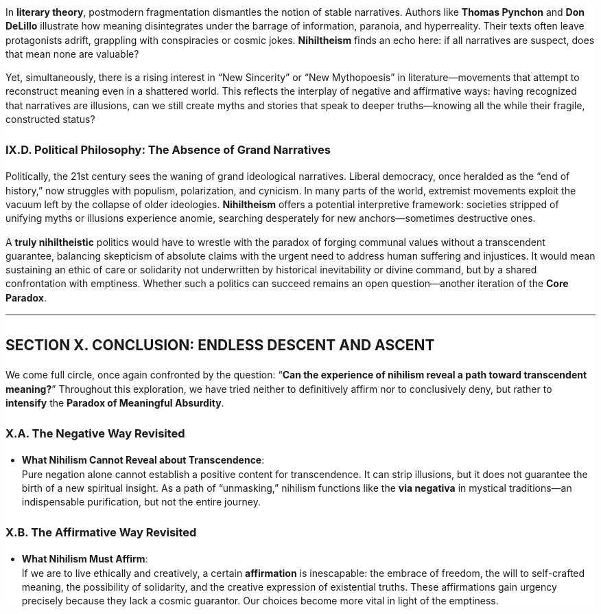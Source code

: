 In **literary theory**, postmodern fragmentation dismantles the notion of stable narratives. Authors like **Thomas Pynchon** and **Don DeLillo** illustrate how meaning disintegrates under the barrage of information, paranoia, and hyperreality. Their texts often leave protagonists adrift, grappling with conspiracies or cosmic jokes. **Nihiltheism** finds an echo here: if all narratives are suspect, does that mean none are valuable?

Yet, simultaneously, there is a rising interest in “New Sincerity” or “New Mythopoesis” in literature—movements that attempt to reconstruct meaning even in a shattered world. This reflects the interplay of negative and affirmative ways: having recognized that narratives are illusions, can we still create myths and stories that speak to deeper truths—knowing all the while their fragile, constructed status?

### IX.D. Political Philosophy: The Absence of Grand Narratives

Politically, the 21st century sees the waning of grand ideological narratives. Liberal democracy, once heralded as the “end of history,” now struggles with populism, polarization, and cynicism. In many parts of the world, extremist movements exploit the vacuum left by the collapse of older ideologies. **Nihiltheism** offers a potential interpretive framework: societies stripped of unifying myths or illusions experience anomie, searching desperately for new anchors—sometimes destructive ones.

A **truly nihiltheistic** politics would have to wrestle with the paradox of forging communal values without a transcendent guarantee, balancing skepticism of absolute claims with the urgent need to address human suffering and injustices. It would mean sustaining an ethic of care or solidarity not underwritten by historical inevitability or divine command, but by a shared confrontation with emptiness. Whether such a politics can succeed remains an open question—another iteration of the **Core Paradox**.

---

## SECTION X. CONCLUSION: ENDLESS DESCENT AND ASCENT

We come full circle, once again confronted by the question: “**Can the experience of nihilism reveal a path toward transcendent meaning?**” Throughout this exploration, we have tried neither to definitively affirm nor to conclusively deny, but rather to **intensify** the **Paradox of Meaningful Absurdity**.

### X.A. The Negative Way Revisited

- **What Nihilism Cannot Reveal about Transcendence**:  
    Pure negation alone cannot establish a positive content for transcendence. It can strip illusions, but it does not guarantee the birth of a new spiritual insight. As a path of “unmasking,” nihilism functions like the **via negativa** in mystical traditions—an indispensable purification, but not the entire journey.

### X.B. The Affirmative Way Revisited

- **What Nihilism Must Affirm**:  
    If we are to live ethically and creatively, a certain **affirmation** is inescapable: the embrace of freedom, the will to self-crafted meaning, the possibility of solidarity, and the creative expression of existential truths. These affirmations gain urgency precisely because they lack a cosmic guarantor. Our choices become more vital in light of the emptiness.
